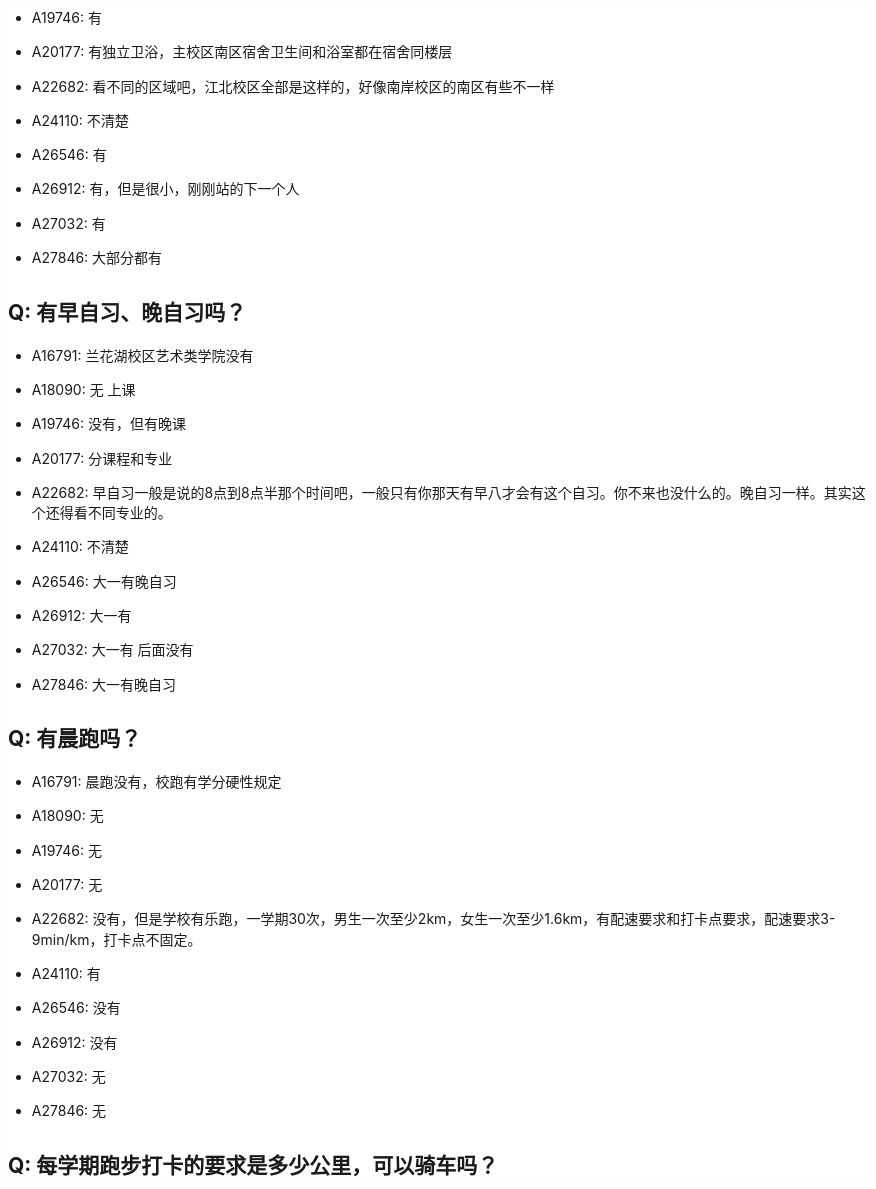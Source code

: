 - A19746: 有

- A20177: 有独立卫浴，主校区南区宿舍卫生间和浴室都在宿舍同楼层

- A22682: 看不同的区域吧，江北校区全部是这样的，好像南岸校区的南区有些不一样

- A24110: 不清楚

- A26546: 有

- A26912: 有，但是很小，刚刚站的下一个人

- A27032: 有

- A27846: 大部分都有

## Q: 有早自习、晚自习吗？

- A16791: 兰花湖校区艺术类学院没有

- A18090: 无  上课

- A19746: 没有，但有晚课

- A20177: 分课程和专业

- A22682: 早自习一般是说的8点到8点半那个时间吧，一般只有你那天有早八才会有这个自习。你不来也没什么的。晚自习一样。其实这个还得看不同专业的。

- A24110: 不清楚

- A26546: 大一有晚自习

- A26912: 大一有

- A27032: 大一有 后面没有

- A27846: 大一有晚自习

## Q: 有晨跑吗？

- A16791: 晨跑没有，校跑有学分硬性规定

- A18090: 无

- A19746: 无

- A20177: 无

- A22682: 没有，但是学校有乐跑，一学期30次，男生一次至少2km，女生一次至少1.6km，有配速要求和打卡点要求，配速要求3-9min/km，打卡点不固定。

- A24110: 有

- A26546: 没有

- A26912: 没有

- A27032: 无

- A27846: 无

## Q: 每学期跑步打卡的要求是多少公里，可以骑车吗？

